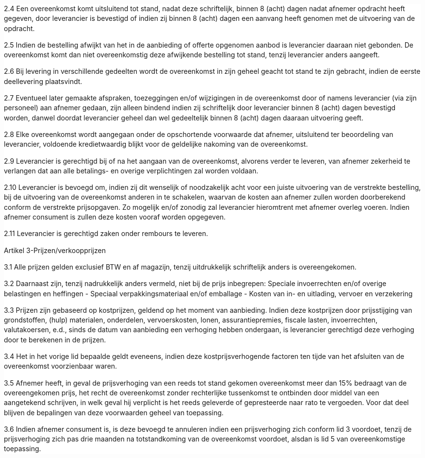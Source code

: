2.4 Een overeenkomst komt uitsluitend tot stand, nadat deze schriftelijk, binnen 8 (acht) dagen nadat afnemer opdracht heeft gegeven, door leverancier is bevestigd of indien zij binnen 8 (acht) dagen een aanvang heeft genomen met de uitvoering van de opdracht.

2.5 Indien de bestelling afwijkt van het in de aanbieding of offerte opgenomen aanbod is leverancier daaraan niet gebonden. De overeenkomst komt dan niet overeenkomstig deze afwijkende bestelling tot stand, tenzij leverancier anders aangeeft.

2.6 Bij levering in verschillende gedeelten wordt de overeenkomst in zijn geheel geacht tot stand te zijn gebracht, indien de eerste deellevering plaatsvindt.

2.7 Eventueel later gemaakte afspraken, toezeggingen en/of wijzigingen in de overeenkomst door of namens leverancier (via zijn personeel) aan afnemer gedaan, zijn alleen bindend indien zij schriftelijk door leverancier binnen 8 (acht) dagen bevestigd worden, danwel doordat leverancier geheel dan wel gedeeltelijk binnen 8 (acht) dagen daaraan uitvoering geeft.

2.8 Elke overeenkomst wordt aangegaan onder de opschortende voorwaarde dat afnemer, uitsluitend ter beoordeling van leverancier, voldoende kredietwaardig blijkt voor de geldelijke nakoming van de overeenkomst.

2.9 Leverancier is gerechtigd bij of na het aangaan van de overeenkomst, alvorens verder te leveren, van afnemer zekerheid te verlangen dat aan alle betalings- en overige verplichtingen zal worden voldaan.

2.10 Leverancier is bevoegd om, indien zij dit wenselijk of noodzakelijk acht voor een juiste uitvoering van de verstrekte bestelling, bij de uitvoering van de overeenkomst anderen in te schakelen, waarvan de kosten aan afnemer zullen worden doorberekend conform de verstrekte prijsopgaven. Zo mogelijk en/of zonodig zal leverancier hieromtrent met afnemer overleg voeren. Indien afnemer consument is zullen deze kosten vooraf worden opgegeven.

2.11 Leverancier is gerechtigd zaken onder rembours te leveren.

Artikel 3-Prijzen/verkoopprijzen

3.1 Alle prijzen gelden exclusief BTW en af magazijn, tenzij uitdrukkelijk schriftelijk anders is overeengekomen.

3.2 Daarnaast zijn, tenzij nadrukkelijk anders vermeld, niet bij de prijs inbegrepen: Speciale invoerrechten en/of overige belastingen en heffingen - Speciaal verpakkingsmateriaal en/of emballage - Kosten van in- en uitlading, vervoer en verzekering

3.3 Prijzen zijn gebaseerd op kostprijzen, geldend op het moment van aanbieding. Indien deze kostprijzen door prijsstijging van grondstoffen, (hulp) materialen, onderdelen, vervoerskosten, lonen, assurantiepremies, fiscale lasten, invoerrechten, valutakoersen, e.d., sinds de datum van aanbieding een verhoging hebben ondergaan, is leverancier gerechtigd deze verhoging door te berekenen in de prijzen.

3.4 Het in het vorige lid bepaalde geldt eveneens, indien deze kostprijsverhogende factoren ten tijde van het afsluiten van de overeenkomst voorzienbaar waren.

3.5 Afnemer heeft, in geval de prijsverhoging van een reeds tot stand gekomen overeenkomst meer dan 15% bedraagt van de overeengekomen prijs, het recht de overeenkomst zonder rechterlijke tussenkomst te ontbinden door middel van een aangetekend schrijven, in welk geval hij verplicht is het reeds geleverde of gepresteerde naar rato te vergoeden. Voor dat deel blijven de bepalingen van deze voorwaarden geheel van toepassing.

3.6 Indien afnemer consument is, is deze bevoegd te annuleren indien een prijsverhoging zich conform lid 3 voordoet, tenzij de prijsverhoging zich pas drie maanden na totstandkoming van de overeenkomst voordoet, alsdan is lid 5 van overeenkomstige toepassing.

